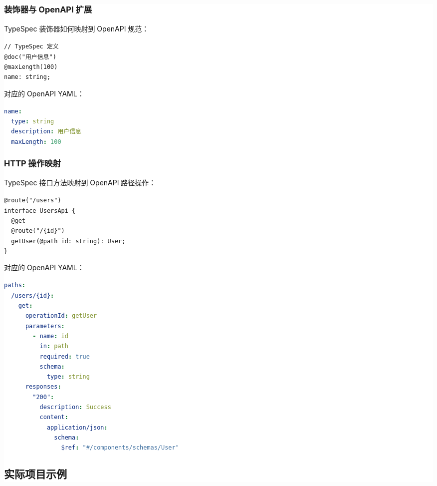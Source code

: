 ### 装饰器与 OpenAPI 扩展

TypeSpec 装饰器如何映射到 OpenAPI 规范：

```typespec
// TypeSpec 定义
@doc("用户信息")
@maxLength(100)
name: string;
```

对应的 OpenAPI YAML：

```yaml
name:
  type: string
  description: 用户信息
  maxLength: 100
```

### HTTP 操作映射

TypeSpec 接口方法映射到 OpenAPI 路径操作：

```typespec
@route("/users")
interface UsersApi {
  @get
  @route("/{id}")
  getUser(@path id: string): User;
}
```

对应的 OpenAPI YAML：

```yaml
paths:
  /users/{id}:
    get:
      operationId: getUser
      parameters:
        - name: id
          in: path
          required: true
          schema:
            type: string
      responses:
        "200":
          description: Success
          content:
            application/json:
              schema:
                $ref: "#/components/schemas/User"
```

## 实际项目示例
